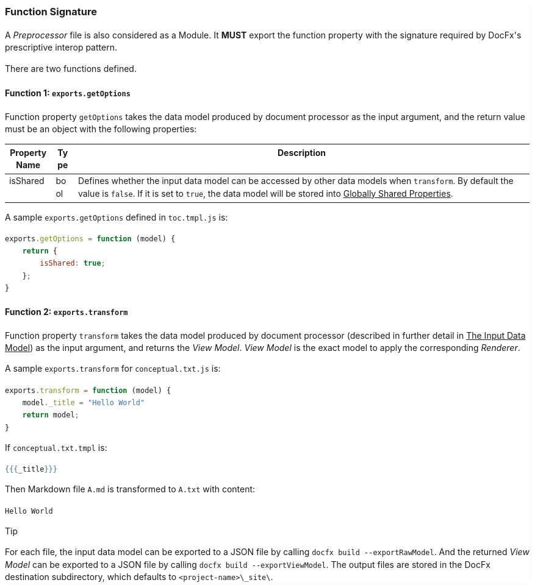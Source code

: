 ### Function Signature
A *Preprocessor* file is also considered as a Module. It **MUST** export the function property with the signature required by DocFx's prescriptive interop pattern.

There are two functions defined.

#### Function 1: `exports.getOptions`
Function property `getOptions` takes the data model produced by document processor as the input argument, and the return value must be an object with the following properties:

Property Name | Type | Description
------------- | -----| --------
isShared      | bool | Defines whether the input data model can be accessed by other data models when `transform`. By default the value is `false`. If it is set to `true`, the data model will be stored into [Globally Shared Properties](#globally-shared-properties).

A sample `exports.getOptions` defined in `toc.tmpl.js` is:
```js
exports.getOptions = function (model) {
    return {
        isShared: true;
    };
}
```



#### Function 2: `exports.transform`
Function property `transform` takes the data model produced by document processor (described in further detail in [The Input Data Model](#the-input-data-model)) as the input argument, and returns the *View Model*. *View Model* is the exact model to apply the corresponding *Renderer*.

A sample `exports.transform` for `conceptual.txt.js` is:
```js
exports.transform = function (model) {
    model._title = "Hello World"
    return model;
}
```
If `conceptual.txt.tmpl` is:
```mustache
{{{_title}}}
```

Then Markdown file `A.md` is transformed to `A.txt` with content:
```
Hello World
```

> [!Tip]
> For each file, the input data model can be exported to a JSON file by calling `docfx build --exportRawModel`.
> And the returned *View Model* can be exported to a JSON file by calling `docfx build --exportViewModel`.
> The output files are stored in the DocFx destination subdirectory, which defaults to `<project-name>\_site\`.
